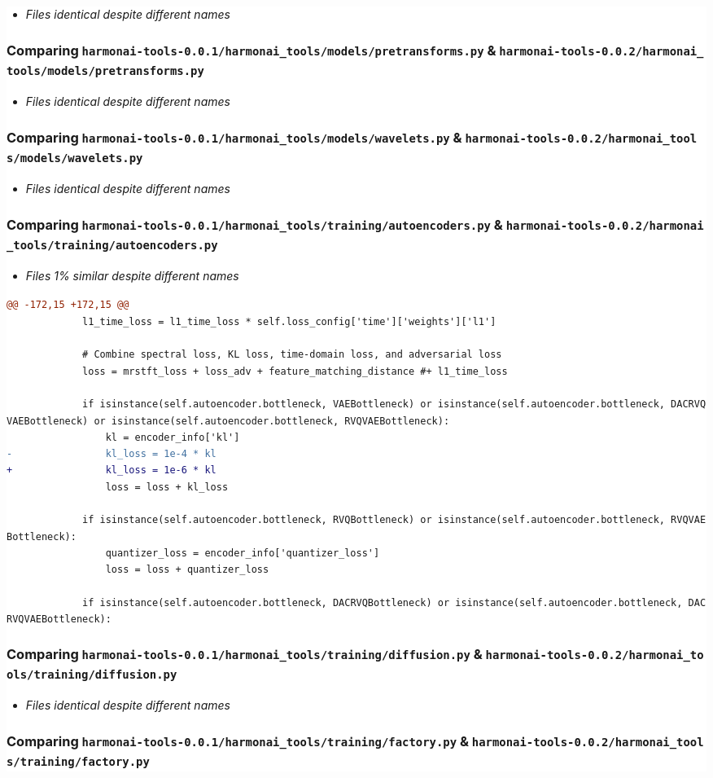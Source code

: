  * *Files identical despite different names*

### Comparing `harmonai-tools-0.0.1/harmonai_tools/models/pretransforms.py` & `harmonai-tools-0.0.2/harmonai_tools/models/pretransforms.py`

 * *Files identical despite different names*

### Comparing `harmonai-tools-0.0.1/harmonai_tools/models/wavelets.py` & `harmonai-tools-0.0.2/harmonai_tools/models/wavelets.py`

 * *Files identical despite different names*

### Comparing `harmonai-tools-0.0.1/harmonai_tools/training/autoencoders.py` & `harmonai-tools-0.0.2/harmonai_tools/training/autoencoders.py`

 * *Files 1% similar despite different names*

```diff
@@ -172,15 +172,15 @@
             l1_time_loss = l1_time_loss * self.loss_config['time']['weights']['l1']
 
             # Combine spectral loss, KL loss, time-domain loss, and adversarial loss
             loss = mrstft_loss + loss_adv + feature_matching_distance #+ l1_time_loss
 
             if isinstance(self.autoencoder.bottleneck, VAEBottleneck) or isinstance(self.autoencoder.bottleneck, DACRVQVAEBottleneck) or isinstance(self.autoencoder.bottleneck, RVQVAEBottleneck):
                 kl = encoder_info['kl']
-                kl_loss = 1e-4 * kl 
+                kl_loss = 1e-6 * kl 
                 loss = loss + kl_loss
 
             if isinstance(self.autoencoder.bottleneck, RVQBottleneck) or isinstance(self.autoencoder.bottleneck, RVQVAEBottleneck):
                 quantizer_loss = encoder_info['quantizer_loss']
                 loss = loss + quantizer_loss
                 
             if isinstance(self.autoencoder.bottleneck, DACRVQBottleneck) or isinstance(self.autoencoder.bottleneck, DACRVQVAEBottleneck):
```

### Comparing `harmonai-tools-0.0.1/harmonai_tools/training/diffusion.py` & `harmonai-tools-0.0.2/harmonai_tools/training/diffusion.py`

 * *Files identical despite different names*

### Comparing `harmonai-tools-0.0.1/harmonai_tools/training/factory.py` & `harmonai-tools-0.0.2/harmonai_tools/training/factory.py`
